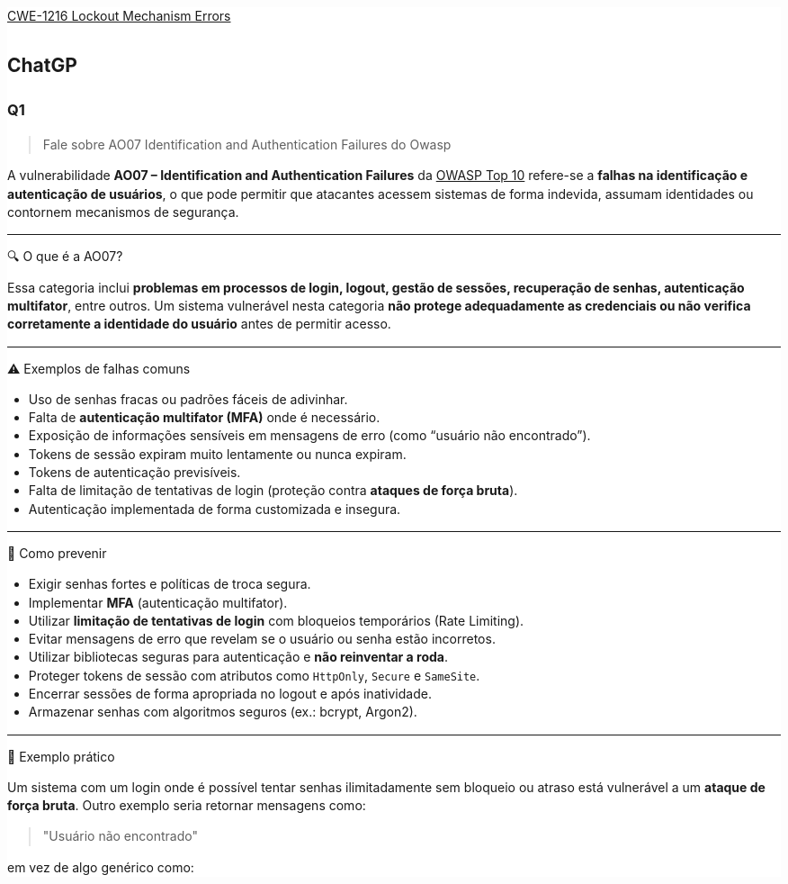 [CWE-1216 Lockout Mechanism Errors](https://cwe.mitre.org/data/definitions/1216.html)

## ChatGP

### Q1 

> Fale sobre AO07 Identification and Authentication Failures do Owasp

A vulnerabilidade **AO07 – Identification and Authentication Failures** da [OWASP Top 10](https://owasp.org/Top10/) refere-se a **falhas na identificação e autenticação de usuários**, o que pode permitir que atacantes acessem sistemas de forma indevida, assumam identidades ou contornem mecanismos de segurança.

---

🔍 O que é a AO07?

Essa categoria inclui **problemas em processos de login, logout, gestão de sessões, recuperação de senhas, autenticação multifator**, entre outros. Um sistema vulnerável nesta categoria **não protege adequadamente as credenciais ou não verifica corretamente a identidade do usuário** antes de permitir acesso.

---

⚠️ Exemplos de falhas comuns

* Uso de senhas fracas ou padrões fáceis de adivinhar.
* Falta de **autenticação multifator (MFA)** onde é necessário.
* Exposição de informações sensíveis em mensagens de erro (como “usuário não encontrado”).
* Tokens de sessão expiram muito lentamente ou nunca expiram.
* Tokens de autenticação previsíveis.
* Falta de limitação de tentativas de login (proteção contra **ataques de força bruta**).
* Autenticação implementada de forma customizada e insegura.

---

🔐 Como prevenir

* Exigir senhas fortes e políticas de troca segura.
* Implementar **MFA** (autenticação multifator).
* Utilizar **limitação de tentativas de login** com bloqueios temporários (Rate Limiting).
* Evitar mensagens de erro que revelam se o usuário ou senha estão incorretos.
* Utilizar bibliotecas seguras para autenticação e **não reinventar a roda**.
* Proteger tokens de sessão com atributos como `HttpOnly`, `Secure` e `SameSite`.
* Encerrar sessões de forma apropriada no logout e após inatividade.
* Armazenar senhas com algoritmos seguros (ex.: bcrypt, Argon2).

---

🧠 Exemplo prático

Um sistema com um login onde é possível tentar senhas ilimitadamente sem bloqueio ou atraso está vulnerável a um **ataque de força bruta**. Outro exemplo seria retornar mensagens como:

> "Usuário não encontrado"

em vez de algo genérico como:
